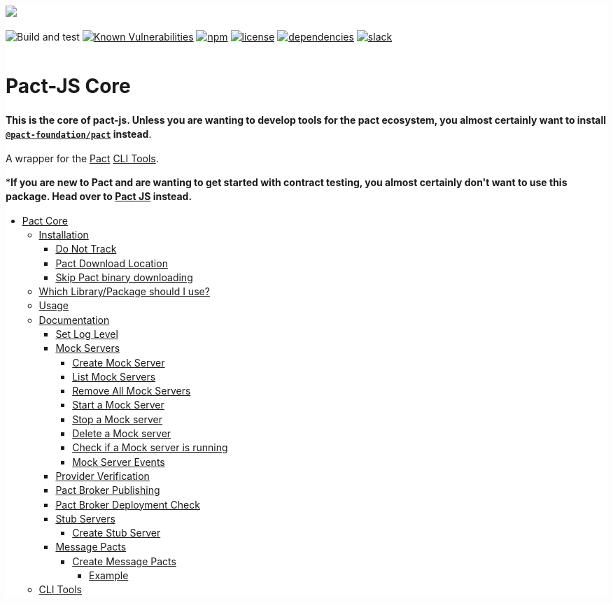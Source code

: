<img src="https://raw.githubusercontent.com/pact-foundation/pact-logo/master/media/logo-black.png" width="200">

![Build and test](https://github.com/pact-foundation/pact-js-core/workflows/Build%20and%20test/badge.svg)
[![Known Vulnerabilities](https://snyk.io/test/github/pact-foundation/pact-js-core/badge.svg?targetFile=package.json)](https://snyk.io/test/github/pact-foundation/pact-js-core?targetFile=package.json)
[![npm](https://img.shields.io/npm/v/@pact-foundation/pact-core.svg)](https://www.npmjs.com/package/@pact-foundation/pact-core)
[![license](https://img.shields.io/github/license/pact-foundation/pact-js-core.svg)](https://github.com/pact-foundation/pact-js-core/blob/master/LICENSE)
[![dependencies](https://img.shields.io/david/pact-foundation/pact-js-core.svg)](https://www.npmjs.com/package/@pact-foundation/pact-core)
[![slack](http://slack.pact.io/badge.svg)](http://slack.pact.io)

# Pact-JS Core

**This is the core of pact-js. Unless you are wanting to develop tools for the pact ecosystem, you almost certainly want to install [`@pact-foundation/pact`](https://github.com/pact-foundation/pact-js/) instead**.

A wrapper for the [Pact](http://pact.io) [CLI Tools](https://github.com/pact-foundation/pact-ruby-standalone).

***If you are new to Pact and are wanting to get started with contract testing, you almost certainly don't want to use this package. Head over to [Pact JS](https://github.com/pact-foundation/pact-js/) instead.**



- [Pact Core](#pact-js-core)
  - [Installation](#installation)
    - [Do Not Track](#do-not-track)
    - [Pact Download Location](#pact-download-location)
    - [Skip Pact binary downloading](#skip-pact-binary-downloading)
  - [Which Library/Package should I use?](#which-librarypackage-should-i-use)
  - [Usage](#usage)
  - [Documentation](#documentation)
    - [Set Log Level](#set-log-level)
    - [Mock Servers](#mock-servers)
      - [Create Mock Server](#create-mock-server)
      - [List Mock Servers](#list-mock-servers)
      - [Remove All Mock Servers](#remove-all-mock-servers)
      - [Start a Mock Server](#start-a-mock-server)
      - [Stop a Mock server](#stop-a-mock-server)
      - [Delete a Mock server](#delete-a-mock-server)
      - [Check if a Mock server is running](#check-if-a-mock-server-is-running)
      - [Mock Server Events](#mock-server-events)
    - [Provider Verification](#provider-verification)
    - [Pact Broker Publishing](#pact-broker-publishing)
    - [Pact Broker Deployment Check](#pact-broker-deployment-check)
    - [Stub Servers](#stub-servers)
      - [Create Stub Server](#create-stub-server)
    - [Message Pacts](#message-pacts)
      - [Create Message Pacts](#create-message-pacts)
        - [Example](#example)
  - [CLI Tools](#cli-tools)
